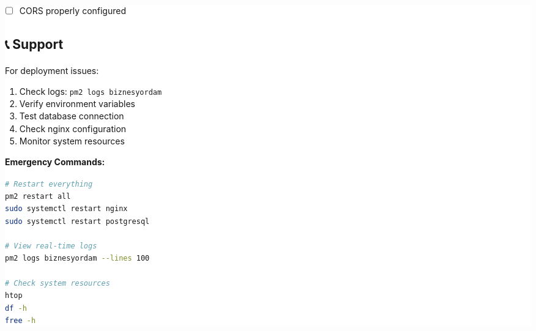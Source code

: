 - [ ] CORS properly configured

## 📞 Support

For deployment issues:
1. Check logs: `pm2 logs biznesyordam`
2. Verify environment variables
3. Test database connection
4. Check nginx configuration
5. Monitor system resources

**Emergency Commands:**
```bash
# Restart everything
pm2 restart all
sudo systemctl restart nginx
sudo systemctl restart postgresql

# View real-time logs
pm2 logs biznesyordam --lines 100

# Check system resources
htop
df -h
free -h
```
